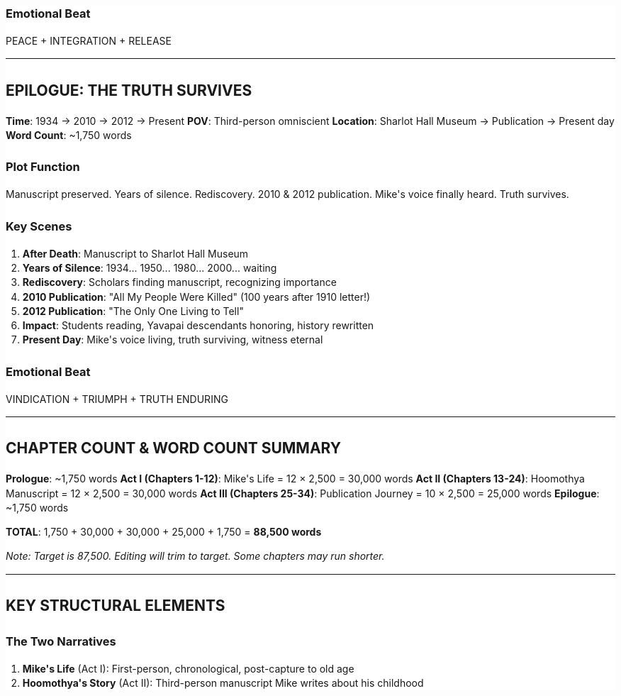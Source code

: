 ### Emotional Beat
PEACE + INTEGRATION + RELEASE

---

## EPILOGUE: THE TRUTH SURVIVES

**Time**: 1934 → 2010 → 2012 → Present
**POV**: Third-person omniscient
**Location**: Sharlot Hall Museum → Publication → Present day
**Word Count**: ~1,750 words

### Plot Function
Manuscript preserved. Years of silence. Rediscovery. 2010 & 2012 publication. Mike's voice finally heard. Truth survives.

### Key Scenes
1. **After Death**: Manuscript to Sharlot Hall Museum
2. **Years of Silence**: 1934... 1950... 1980... 2000... waiting
3. **Rediscovery**: Scholars finding manuscript, recognizing importance
4. **2010 Publication**: "All My People Were Killed" (100 years after 1910 letter!)
5. **2012 Publication**: "The Only One Living to Tell"
6. **Impact**: Students reading, Yavapai descendants honoring, history rewritten
7. **Present Day**: Mike's voice living, truth surviving, witness eternal

### Emotional Beat
VINDICATION + TRIUMPH + TRUTH ENDURING

---

## CHAPTER COUNT & WORD COUNT SUMMARY

**Prologue**: ~1,750 words
**Act I (Chapters 1-12)**: Mike's Life = 12 × 2,500 = 30,000 words
**Act II (Chapters 13-24)**: Hoomothya Manuscript = 12 × 2,500 = 30,000 words
**Act III (Chapters 25-34)**: Publication Journey = 10 × 2,500 = 25,000 words
**Epilogue**: ~1,750 words

**TOTAL**: 1,750 + 30,000 + 30,000 + 25,000 + 1,750 = **88,500 words**

*Note: Target is 87,500. Editing will trim to target. Some chapters may run shorter.*

---

## KEY STRUCTURAL ELEMENTS

### The Two Narratives
1. **Mike's Life** (Act I): First-person, chronological, post-capture to old age
2. **Hoomothya's Story** (Act II): Third-person manuscript Mike writes about his childhood
